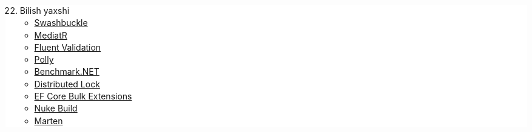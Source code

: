 22. Bilish yaxshi
    - [Swashbuckle](https://github.com/domaindrivendev/Swashbuckle.AspNetCore)
    - [MediatR](https://github.com/jbogard/MediatR)
    - [Fluent Validation](https://github.com/JeremySkinner/FluentValidation)
    - [Polly](https://github.com/App-vNext/Polly)
    - [Benchmark.NET](https://github.com/dotnet/BenchmarkDotNet)
    - [Distributed Lock](https://github.com/madelson/DistributedLock)
    - [EF Core Bulk Extensions](https://github.com/borisdj/EFCore.BulkExtensions)
    - [Nuke Build](https://github.com/nuke-build/nuke)
    - [Marten](https://github.com/JasperFx/marten)